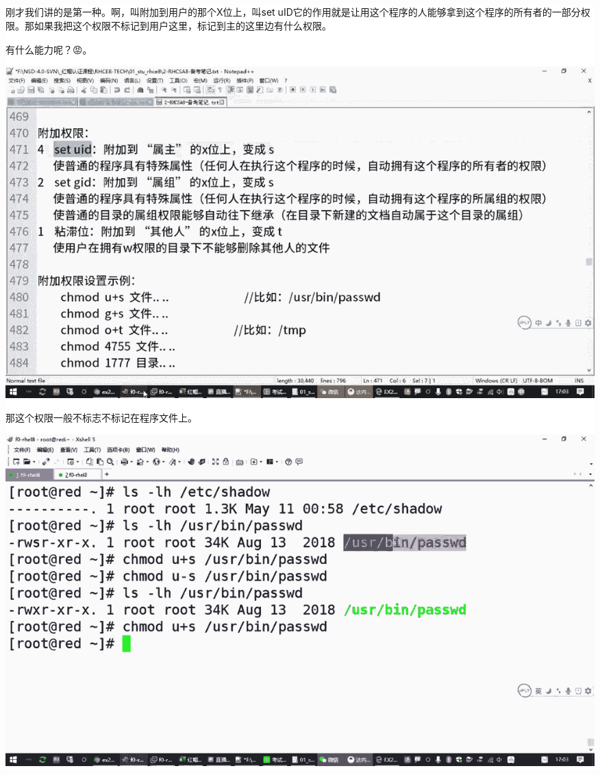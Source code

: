 刚才我们讲的是第一种。啊，叫附加到用户的那个X位上，叫set uID它的作用就是让用这个程序的人能够拿到这个程序的所有者的一部分权限。那如果我把这个权限不标记到用户这里，标记到主的这里边有什么权限。

有什么能力呢？😡。

![](img/3353efa715b2c1e117d3276d1bf33ce7_18.png)

那这个权限一般不标志不标记在程序文件上。

![](img/3353efa715b2c1e117d3276d1bf33ce7_20.png)
